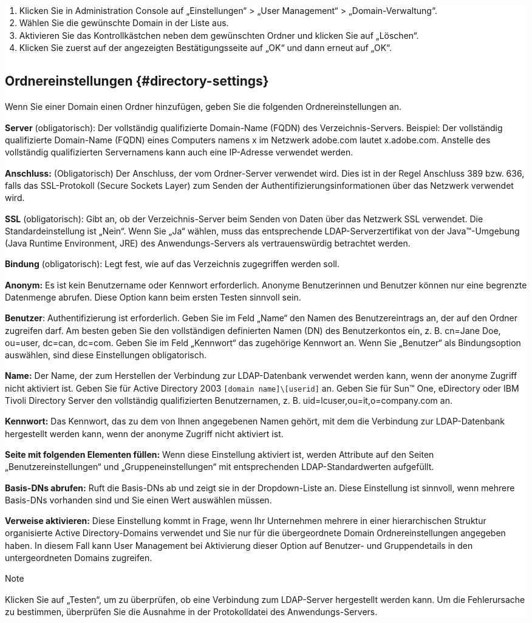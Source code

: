 1. Klicken Sie in Administration Console auf „Einstellungen“ > „User Management“ > „Domain-Verwaltung“.
1. Wählen Sie die gewünschte Domain in der Liste aus.
1. Aktivieren Sie das Kontrollkästchen neben dem gewünschten Ordner und klicken Sie auf „Löschen“.
1. Klicken Sie zuerst auf der angezeigten Bestätigungsseite auf „OK“ und dann erneut auf „OK“.

## Ordnereinstellungen {#directory-settings}

Wenn Sie einer Domain einen Ordner hinzufügen, geben Sie die folgenden Ordnereinstellungen an.

**Server** (obligatorisch): Der vollständig qualifizierte Domain-Name (FQDN) des Verzeichnis-Servers. Beispiel: Der vollständig qualifizierte Domain-Name (FQDN) eines Computers namens x im Netzwerk adobe.com lautet x.adobe.com. Anstelle des vollständig qualifizierten Servernamens kann auch eine IP-Adresse verwendet werden.

**Anschluss:** (Obligatorisch) Der Anschluss, der vom Ordner-Server verwendet wird. Dies ist in der Regel Anschluss 389 bzw. 636, falls das SSL-Protokoll (Secure Sockets Layer) zum Senden der Authentifizierungsinformationen über das Netzwerk verwendet wird.

**SSL** (obligatorisch): Gibt an, ob der Verzeichnis-Server beim Senden von Daten über das Netzwerk SSL verwendet. Die Standardeinstellung ist „Nein“. Wenn Sie „Ja“ wählen, muss das entsprechende LDAP-Serverzertifikat von der Java™-Umgebung (Java Runtime Environment, JRE) des Anwendungs-Servers als vertrauenswürdig betrachtet werden.

**Bindung** (obligatorisch): Legt fest, wie auf das Verzeichnis zugegriffen werden soll.

**Anonym:** Es ist kein Benutzername oder Kennwort erforderlich. Anonyme Benutzerinnen und Benutzer können nur eine begrenzte Datenmenge abrufen. Diese Option kann beim ersten Testen sinnvoll sein.

**Benutzer**: Authentifizierung ist erforderlich. Geben Sie im Feld „Name“ den Namen des Benutzereintrags an, der auf den Ordner zugreifen darf. Am besten geben Sie den vollständigen definierten Namen (DN) des Benutzerkontos ein, z. B. cn=Jane Doe, ou=user, dc=can, dc=com. Geben Sie im Feld „Kennwort“ das zugehörige Kennwort an. Wenn Sie „Benutzer“ als Bindungsoption auswählen, sind diese Einstellungen obligatorisch.

**Name:** Der Name, der zum Herstellen der Verbindung zur LDAP-Datenbank verwendet werden kann, wenn der anonyme Zugriff nicht aktiviert ist. Geben Sie für Active Directory 2003 `[domain name]\[userid]` an. Geben Sie für Sun™ One, eDirectory oder IBM Tivoli Directory Server den vollständig qualifizierten Benutzernamen, z. B. uid=lcuser,ou=it,o=company.com an.

**Kennwort:** Das Kennwort, das zu dem von Ihnen angegebenen Namen gehört, mit dem die Verbindung zur LDAP-Datenbank hergestellt werden kann, wenn der anonyme Zugriff nicht aktiviert ist.

**Seite mit folgenden Elementen füllen:** Wenn diese Einstellung aktiviert ist, werden Attribute auf den Seiten „Benutzereinstellungen“ und „Gruppeneinstellungen“ mit entsprechenden LDAP-Standardwerten aufgefüllt.

**Basis-DNs abrufen:** Ruft die Basis-DNs ab und zeigt sie in der Dropdown-Liste an. Diese Einstellung ist sinnvoll, wenn mehrere Basis-DNs vorhanden sind und Sie einen Wert auswählen müssen.

**Verweise aktivieren:** Diese Einstellung kommt in Frage, wenn Ihr Unternehmen mehrere in einer hierarchischen Struktur organisierte Active Directory-Domains verwendet und Sie nur für die übergeordnete Domain Ordnereinstellungen angegeben haben. In diesem Fall kann User Management bei Aktivierung dieser Option auf Benutzer- und Gruppendetails in den untergeordneten Domains zugreifen.

>[!NOTE]
>
>Klicken Sie auf „Testen“, um zu überprüfen, ob eine Verbindung zum LDAP-Server hergestellt werden kann. Um die Fehlerursache zu bestimmen, überprüfen Sie die Ausnahme in der Protokolldatei des Anwendungs-Servers.
